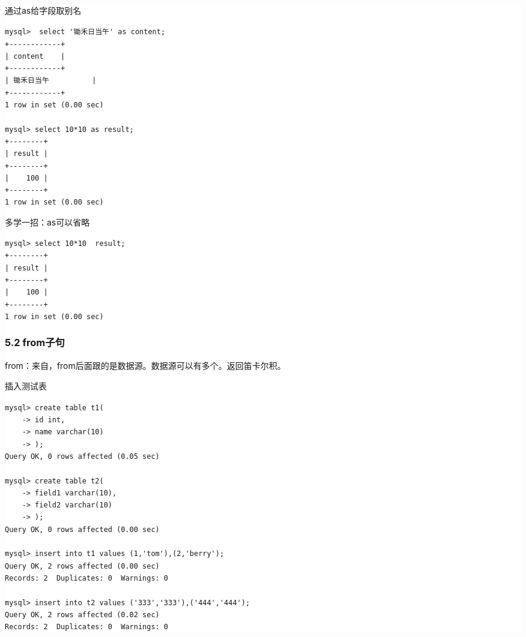 通过as给字段取别名

```mysql
mysql>  select '锄禾日当午' as content;
+------------+
| content    |
+------------+
| 锄禾日当午          |
+------------+
1 row in set (0.00 sec)

mysql> select 10*10 as result;
+--------+
| result |
+--------+
|    100 |
+--------+
1 row in set (0.00 sec)
```

多学一招：as可以省略

 ```mysql
mysql> select 10*10  result;
+--------+
| result |
+--------+
|    100 |
+--------+
1 row in set (0.00 sec)
 ```

### 5.2 from子句

from：来自，from后面跟的是数据源。数据源可以有多个。返回笛卡尔积。

插入测试表

```mysql
mysql> create table t1(
    -> id int,
    -> name varchar(10)
    -> );
Query OK, 0 rows affected (0.05 sec)

mysql> create table t2(
    -> field1 varchar(10),
    -> field2 varchar(10)
    -> );
Query OK, 0 rows affected (0.00 sec)

mysql> insert into t1 values (1,'tom'),(2,'berry');
Query OK, 2 rows affected (0.00 sec)
Records: 2  Duplicates: 0  Warnings: 0

mysql> insert into t2 values ('333','333'),('444','444');
Query OK, 2 rows affected (0.02 sec)
Records: 2  Duplicates: 0  Warnings: 0
```
